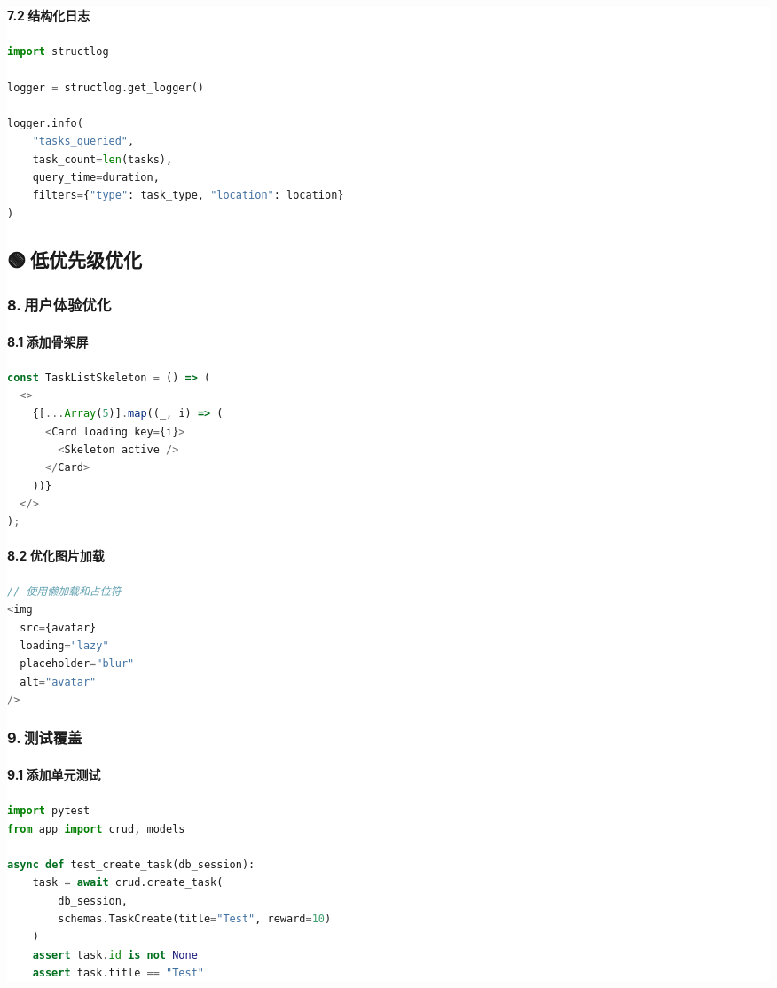 #### 7.2 结构化日志
```python
import structlog

logger = structlog.get_logger()

logger.info(
    "tasks_queried",
    task_count=len(tasks),
    query_time=duration,
    filters={"type": task_type, "location": location}
)
```

## 🟢 低优先级优化

### 8. 用户体验优化

#### 8.1 添加骨架屏
```typescript
const TaskListSkeleton = () => (
  <>
    {[...Array(5)].map((_, i) => (
      <Card loading key={i}>
        <Skeleton active />
      </Card>
    ))}
  </>
);
```

#### 8.2 优化图片加载
```typescript
// 使用懒加载和占位符
<img 
  src={avatar} 
  loading="lazy" 
  placeholder="blur"
  alt="avatar"
/>
```

### 9. 测试覆盖

#### 9.1 添加单元测试
```python:backend/tests/test_crud.py
import pytest
from app import crud, models

async def test_create_task(db_session):
    task = await crud.create_task(
        db_session,
        schemas.TaskCreate(title="Test", reward=10)
    )
    assert task.id is not None
    assert task.title == "Test"
```
